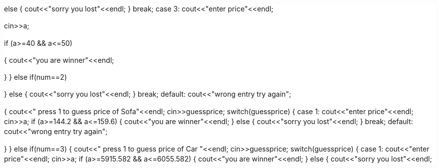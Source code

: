 else
{ cout<<"sorry you lost"<<endl;
}
break; case 3:
cout<<"enter price"<<endl;

 
cin>>a;
 

if (a>=40 && a<=50)
 



{ cout<<"you are winner"<<endl;
 










}
}
else if(num==2)
 
}
else
{ cout<<"sorry you lost"<<endl;
}
break; default:
cout<<"wrong entry try again";
 

{ cout<<" press 1 to guess price of Sofa"<<endl; cin>>guessprice;
switch(guessprice)
{ case 1:
cout<<"enter price"<<endl; cin>>a;
if (a>=144.2 && a<=159.6)
{ cout<<"you are winner"<<endl;
}
else
{ cout<<"sorry you lost"<<endl;
}
break; default:
cout<<"wrong entry try again";

}
}
else if(num==3)
{ cout<<" press 1 to guess price of Car "<<endl; cin>>guessprice;
switch(guessprice)
{ case 1:
cout<<"enter price"<<endl; cin>>a;
if (a>=5915.582 && a<=6055.582)
{ cout<<"you are winner"<<endl;
}
else
{ cout<<"sorry you lost"<<endl;
 